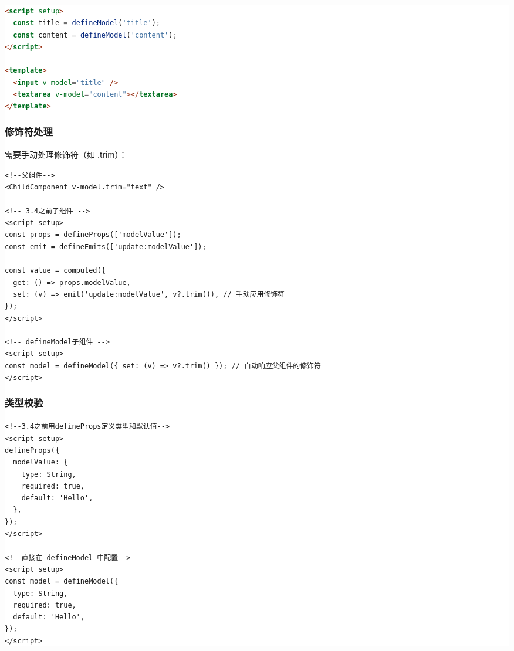 ```html
<script setup>
  const title = defineModel('title');
  const content = defineModel('content');
</script>

<template>
  <input v-model="title" />
  <textarea v-model="content"></textarea>
</template>
```

### 修饰符处理

需要手动处理修饰符（如 .trim）：

```vue
<!--父组件-->
<ChildComponent v-model.trim="text" />

<!-- 3.4之前子组件 -->
<script setup>
const props = defineProps(['modelValue']);
const emit = defineEmits(['update:modelValue']);

const value = computed({
  get: () => props.modelValue,
  set: (v) => emit('update:modelValue', v?.trim()), // 手动应用修饰符
});
</script>

<!-- defineModel子组件 -->
<script setup>
const model = defineModel({ set: (v) => v?.trim() }); // 自动响应父组件的修饰符
</script>
```

### 类型校验

```vue
<!--3.4之前用defineProps定义类型和默认值-->
<script setup>
defineProps({
  modelValue: {
    type: String,
    required: true,
    default: 'Hello',
  },
});
</script>

<!--直接在 defineModel 中配置-->
<script setup>
const model = defineModel({
  type: String,
  required: true,
  default: 'Hello',
});
</script>
```
